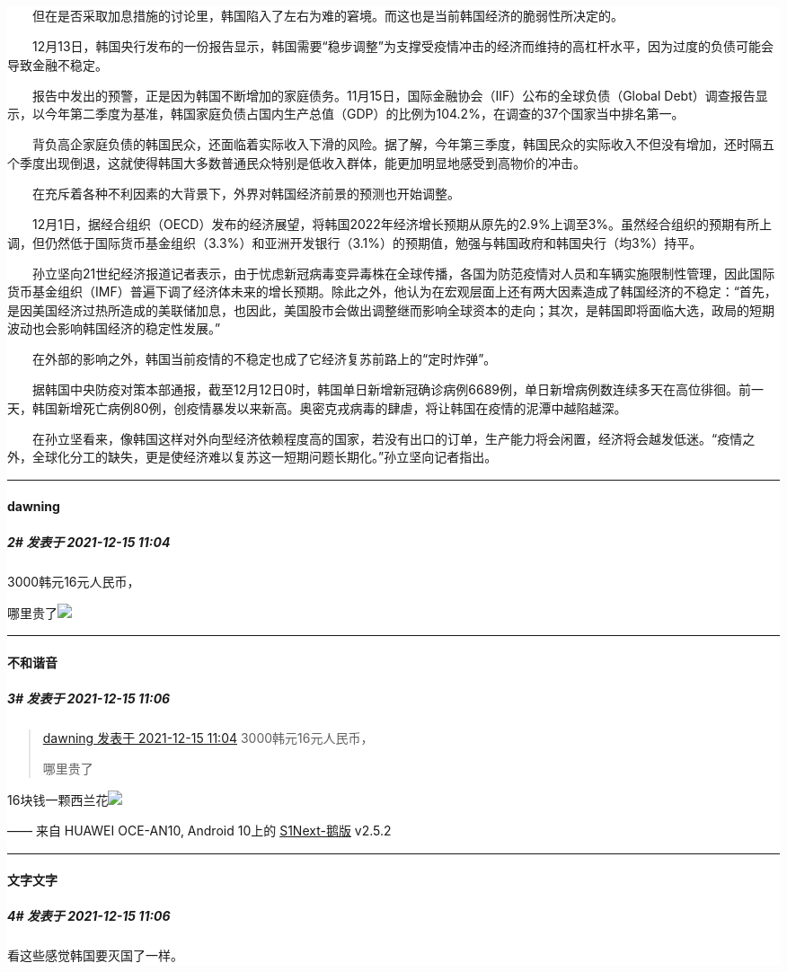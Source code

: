 　　但在是否采取加息措施的讨论里，韩国陷入了左右为难的窘境。而这也是当前韩国经济的脆弱性所决定的。

　　12月13日，韩国央行发布的一份报告显示，韩国需要“稳步调整”为支撑受疫情冲击的经济而维持的高杠杆水平，因为过度的负债可能会导致金融不稳定。

　　报告中发出的预警，正是因为韩国不断增加的家庭债务。11月15日，国际金融协会（IIF）公布的全球负债（Global Debt）调查报告显示，以今年第二季度为基准，韩国家庭负债占国内生产总值（GDP）的比例为104.2%，在调查的37个国家当中排名第一。

　　背负高企家庭负债的韩国民众，还面临着实际收入下滑的风险。据了解，今年第三季度，韩国民众的实际收入不但没有增加，还时隔五个季度出现倒退，这就使得韩国大多数普通民众特别是低收入群体，能更加明显地感受到高物价的冲击。

　　在充斥着各种不利因素的大背景下，外界对韩国经济前景的预测也开始调整。

　　12月1日，据经合组织（OECD）发布的经济展望，将韩国2022年经济增长预期从原先的2.9%上调至3%。虽然经合组织的预期有所上调，但仍然低于国际货币基金组织（3.3%）和亚洲开发银行（3.1%）的预期值，勉强与韩国政府和韩国央行（均3%）持平。

　　孙立坚向21世纪经济报道记者表示，由于忧虑新冠病毒变异毒株在全球传播，各国为防范疫情对人员和车辆实施限制性管理，因此国际货币基金组织（IMF）普遍下调了经济体未来的增长预期。除此之外，他认为在宏观层面上还有两大因素造成了韩国经济的不稳定：“首先，是因美国经济过热所造成的美联储加息，也因此，美国股市会做出调整继而影响全球资本的走向；其次，是韩国即将面临大选，政局的短期波动也会影响韩国经济的稳定性发展。”

　　在外部的影响之外，韩国当前疫情的不稳定也成了它经济复苏前路上的“定时炸弹”。

　　据韩国中央防疫对策本部通报，截至12月12日0时，韩国单日新增新冠确诊病例6689例，单日新增病例数连续多天在高位徘徊。前一天，韩国新增死亡病例80例，创疫情暴发以来新高。奥密克戎病毒的肆虐，将让韩国在疫情的泥潭中越陷越深。

　　在孙立坚看来，像韩国这样对外向型经济依赖程度高的国家，若没有出口的订单，生产能力将会闲置，经济将会越发低迷。“疫情之外，全球化分工的缺失，更是使经济难以复苏这一短期问题长期化。”孙立坚向记者指出。</blockquote>

*****

####  dawning  
##### 2#       发表于 2021-12-15 11:04

3000韩元16元人民币，

哪里贵了<img src="https://static.saraba1st.com/image/smiley/face2017/048.png" referrerpolicy="no-referrer">

*****

####  不和谐音  
##### 3#       发表于 2021-12-15 11:06

<blockquote><a href="httphttps://bbs.saraba1st.com/2b/forum.php?mod=redirect&amp;goto=findpost&amp;pid=53942754&amp;ptid=2042580" target="_blank">dawning 发表于 2021-12-15 11:04</a>
3000韩元16元人民币，

哪里贵了</blockquote>
16块钱一颗西兰花<img src="https://static.saraba1st.com/image/smiley/face2017/001.png" referrerpolicy="no-referrer">

—— 来自 HUAWEI OCE-AN10, Android 10上的 [S1Next-鹅版](https://github.com/ykrank/S1-Next/releases) v2.5.2

*****

####  文字文字  
##### 4#       发表于 2021-12-15 11:06

看这些感觉韩国要灭国了一样。
